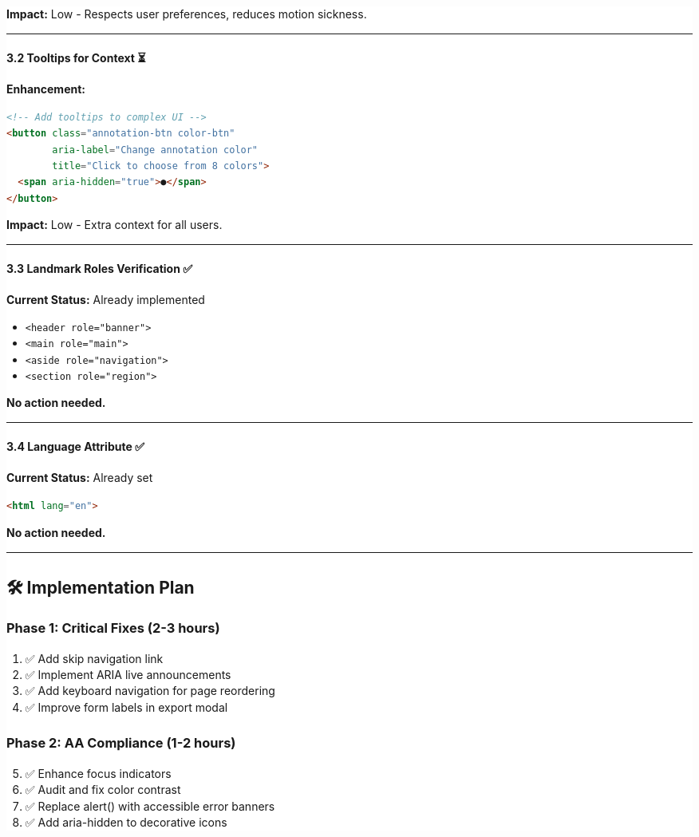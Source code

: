 **Impact:** Low - Respects user preferences, reduces motion sickness.

---

#### 3.2 Tooltips for Context ⏳

**Enhancement:**
```html
<!-- Add tooltips to complex UI -->
<button class="annotation-btn color-btn"
        aria-label="Change annotation color"
        title="Click to choose from 8 colors">
  <span aria-hidden="true">●</span>
</button>
```

**Impact:** Low - Extra context for all users.

---

#### 3.3 Landmark Roles Verification ✅

**Current Status:** Already implemented
- `<header role="banner">`
- `<main role="main">`
- `<aside role="navigation">`
- `<section role="region">`

**No action needed.**

---

#### 3.4 Language Attribute ✅

**Current Status:** Already set
```html
<html lang="en">
```

**No action needed.**

---

## 🛠️ Implementation Plan

### Phase 1: Critical Fixes (2-3 hours)
1. ✅ Add skip navigation link
2. ✅ Implement ARIA live announcements
3. ✅ Add keyboard navigation for page reordering
4. ✅ Improve form labels in export modal

### Phase 2: AA Compliance (1-2 hours)
5. ✅ Enhance focus indicators
6. ✅ Audit and fix color contrast
7. ✅ Replace alert() with accessible error banners
8. ✅ Add aria-hidden to decorative icons
